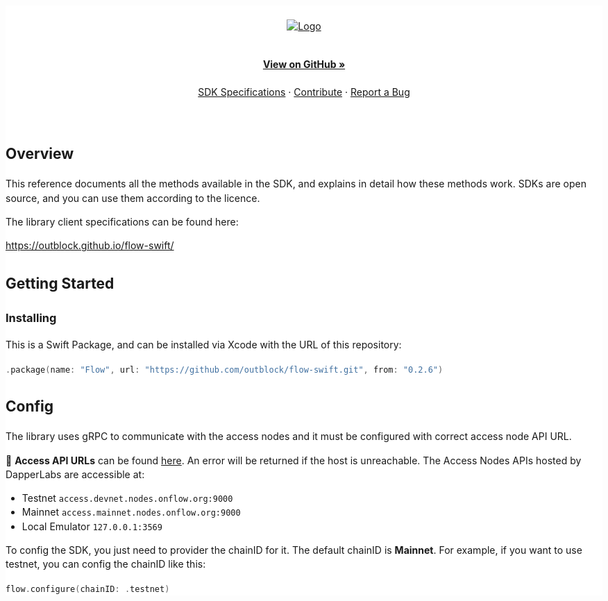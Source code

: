 <br />
<div align="center">
  <a href="">
    <img src="https://raw.githubusercontent.com/Outblock/flow-swift/main/Resources/logo.svg" alt="Logo" width="600" height="auto">
  </a>
  <p align="center"> <br />
    <a href="https://github.com/Outblock/flow-swift"><strong>View on GitHub »</strong></a> <br /><br />
    <a href="https://Outblock.github.io/flow-swift">SDK Specifications</a> ·
    <a href="">Contribute</a> ·
    <a href="">Report a Bug</a>
  </p>
</div>
<br/>

## Overview 

This reference documents all the methods available in the SDK, and explains in detail how these methods work.
SDKs are open source, and you can use them according to the licence.

The library client specifications can be found here:

https://outblock.github.io/flow-swift/


## Getting Started

### Installing

This is a Swift Package, and can be installed via Xcode with the URL of this repository:

```swift
.package(name: "Flow", url: "https://github.com/outblock/flow-swift.git", from: "0.2.6")
```

## Config

The library uses gRPC to communicate with the access nodes and it must be configured with correct access node API URL. 

📖 **Access API URLs** can be found [here](https://docs.onflow.org/access-api/#flow-access-node-endpoints). An error will be returned if the host is unreachable.
The Access Nodes APIs hosted by DapperLabs are accessible at:
- Testnet `access.devnet.nodes.onflow.org:9000`
- Mainnet `access.mainnet.nodes.onflow.org:9000`
- Local Emulator `127.0.0.1:3569` 

To config the SDK, you just need to provider the chainID for it. The default chainID is **Mainnet**.
For example, if you want to use testnet, you can config the chainID like this:
```swift
flow.configure(chainID: .testnet)
```
